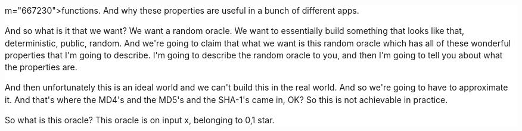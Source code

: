   m="667230">functions.</span> <span m="667990">And</span> <span
  m="668150">why</span> <span m="668510">these</span> <span
  m="668720">properties</span> <span m="669130">are</span> <span
  m="669170">useful</span> <span m="670080">in</span> <span m="670370">a</span>
  <span m="670430">bunch</span> <span m="670640">of</span> <span
  m="670700">different</span> <span m="670930">apps.</span></p><p><span
  m="672270">And</span> <span m="672390">so</span> <span m="673200">what</span>
  <span m="673410">is</span> <span m="673540">it</span> <span
  m="673650">that</span> <span m="673780">we</span> <span
  m="674220">want?</span> <span m="675100">We</span> <span
  m="675540">want</span> <span m="676840">a</span> <span
  m="676900">random</span> <span m="677500">oracle.</span> <span
  m="679440">We</span> <span m="679550">want</span> <span m="679780">to</span>
  <span m="681200">essentially</span> <span m="682230">build</span> <span
  m="682740">something</span> <span m="683790">that</span> <span
  m="684550">looks</span> <span m="684860">like</span> <span
  m="685110">that,</span> <span m="686110">deterministic,</span> <span
  m="686640">public,</span> <span m="686990">random.</span> <span
  m="687960">And</span> <span m="688510">we're</span> <span
  m="688680">going</span> <span m="688920">to</span> <span
  m="690340">claim</span> <span m="690690">that</span> <span
  m="690830">what</span> <span m="690990">we</span> <span m="691090">want</span>
  <span m="691390">is</span> <span m="691510">this</span> <span
  m="691640">random</span> <span m="691950">oracle</span> <span
  m="692670">which</span> <span m="692820">has</span> <span m="693020">all
  of</span> <span m="693250">these</span> <span m="693470">wonderful</span>
  <span m="693940">properties</span> <span m="694920">that</span> <span
  m="695060">I'm</span> <span m="695150">going</span> <span m="695260">to</span>
  <span m="695320">describe.</span> <span m="696140">I'm going to</span> <span
  m="696230">describe</span> <span m="696550">the random</span> <span
  m="696850">oracle</span> <span m="697220">to</span> <span
  m="697580">you,</span> <span m="697850">and</span> <span
  m="697960">then</span> <span m="698060">I'm</span> <span
  m="698140">going</span> <span m="698250">to</span> <span
  m="698310">tell</span> <span m="698470">you</span> <span
  m="698540">about</span> <span m="698700">what</span> <span
  m="698840">the</span> <span m="698920">properties</span> <span
  m="699390">are.</span></p><p><span m="700180">And</span> <span
  m="701080">then</span> <span m="701760">unfortunately</span> <span
  m="702880">this</span> <span m="703070">is</span> <span m="703240">an</span>
  <span m="703410">ideal</span> <span m="703840">world</span> <span
  m="704420">and</span> <span m="704710">we</span> <span m="704860">can't</span>
  <span m="705090">build</span> <span m="705340">this</span> <span
  m="706270">in</span> <span m="706480">the</span> <span m="706540">real</span>
  <span m="706730">world.</span> <span m="707890">And</span> <span
  m="708090">so</span> <span m="708540">we're</span> <span
  m="708620">going</span> <span m="708730">to</span> <span m="708770">have
  to</span> <span m="708910">approximate</span> <span m="709245">it.</span>
  <span m="709990">And</span> <span m="710150">that's</span> <span
  m="710320">where</span> <span m="710460">the</span> <span
  m="710610">MD4's</span> <span m="710840">and</span> <span
  m="711110">the</span> <span m="711445">MD5's</span> <span
  m="711780">and</span> <span m="711860">the</span> <span
  m="711950">SHA-1's</span> <span m="712200">came</span> <span
  m="712460">in,</span> <span m="713400">OK?</span> <span m="715200">So</span>
  <span m="715460">this</span> <span m="715620">is</span> <span
  m="715740">not</span> <span m="715930">achievable</span> <span
  m="716450">in</span> <span m="716540">practice.</span></p><p><span
  m="725560">So</span> <span m="726690">what</span> <span m="726880">is</span>
  <span m="727040">this</span> <span m="727200">oracle?</span> <span
  m="729300">This</span> <span m="729490">oracle</span> <span
  m="730010">is</span> <span m="730840">on</span> <span m="731000">input</span>
  <span m="732960">x,</span> <span m="733470">belonging</span> <span
  m="734080">to</span> <span m="734580">0,1</span> <span m="736120">star.</span>